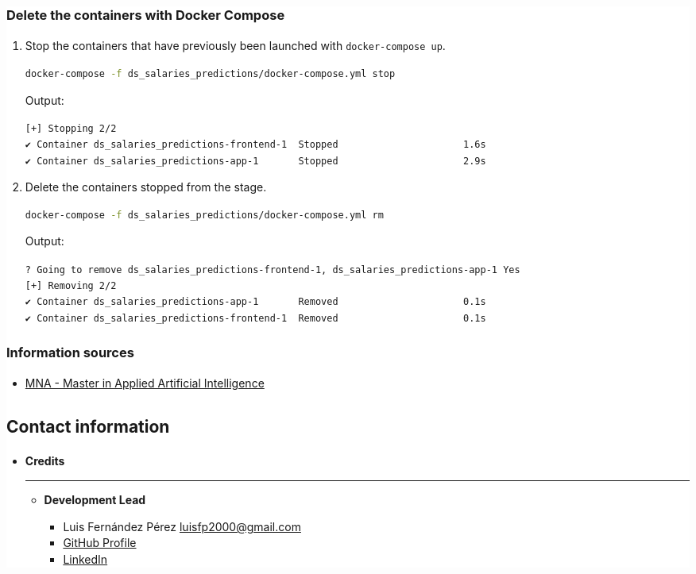 ### Delete the containers with Docker Compose

1. Stop the containers that have previously been launched with `docker-compose up`.

    ```bash
    docker-compose -f ds_salaries_predictions/docker-compose.yml stop 
    ```

    Output:

    ```bash
    [+] Stopping 2/2
    ✔ Container ds_salaries_predictions-frontend-1  Stopped                      1.6s 
    ✔ Container ds_salaries_predictions-app-1       Stopped                      2.9s
    ```

2. Delete the containers stopped from the stage.

    ```bash
    docker-compose -f ds_salaries_predictions/docker-compose.yml rm
    ```

    Output:

    ```bash
    ? Going to remove ds_salaries_predictions-frontend-1, ds_salaries_predictions-app-1 Yes
    [+] Removing 2/2
    ✔ Container ds_salaries_predictions-app-1       Removed                      0.1s 
    ✔ Container ds_salaries_predictions-frontend-1  Removed                      0.1s
    ```


### Information sources

* [MNA - Master in Applied Artificial Intelligence](https://learn.maestriasydiplomados.tec.mx/pos-programa-mna-v-)


## Contact information

* **Credits**

    ------------

  * **Development Lead**

    * Luis Fernández Pérez <luisfp2000@gmail.com>
    * [GitHub Profile](https://github.com/luisfp2000/)
    * [LinkedIn](https://www.linkedin.com/in/luis-fern%C3%A1ndez-p%C3%A9rez-36158542/)
